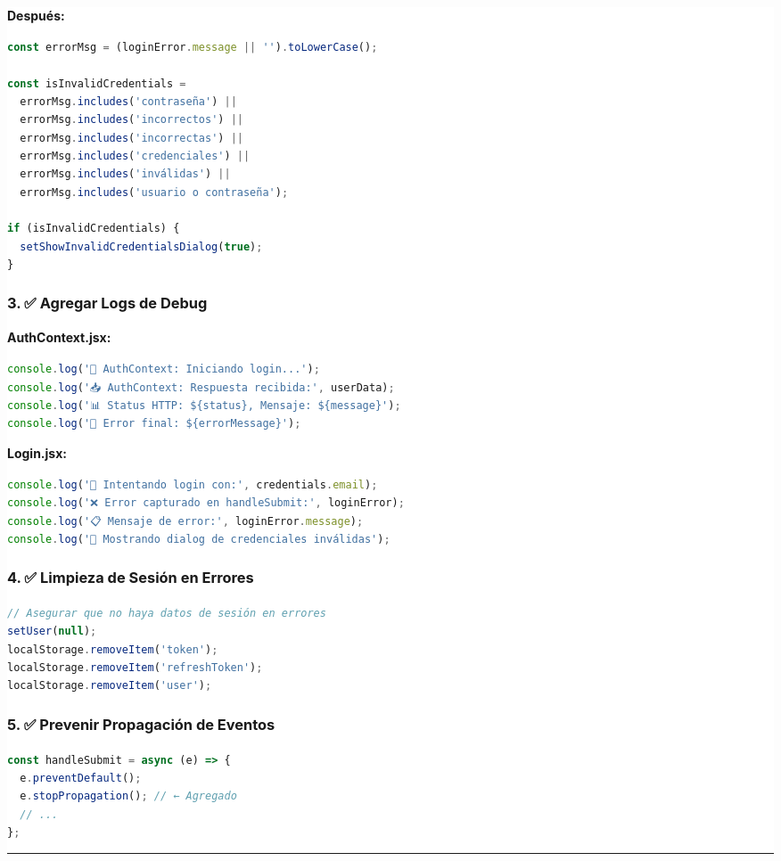 **Después:**
```javascript
const errorMsg = (loginError.message || '').toLowerCase();

const isInvalidCredentials = 
  errorMsg.includes('contraseña') || 
  errorMsg.includes('incorrectos') ||
  errorMsg.includes('incorrectas') ||
  errorMsg.includes('credenciales') ||
  errorMsg.includes('inválidas') ||
  errorMsg.includes('usuario o contraseña');

if (isInvalidCredentials) {
  setShowInvalidCredentialsDialog(true);
}
```

### 3. ✅ Agregar Logs de Debug

**AuthContext.jsx:**
```javascript
console.log('🔐 AuthContext: Iniciando login...');
console.log('📥 AuthContext: Respuesta recibida:', userData);
console.log('📊 Status HTTP: ${status}, Mensaje: ${message}');
console.log('🚨 Error final: ${errorMessage}');
```

**Login.jsx:**
```javascript
console.log('🔐 Intentando login con:', credentials.email);
console.log('❌ Error capturado en handleSubmit:', loginError);
console.log('📋 Mensaje de error:', loginError.message);
console.log('🎯 Mostrando dialog de credenciales inválidas');
```

### 4. ✅ Limpieza de Sesión en Errores

```javascript
// Asegurar que no haya datos de sesión en errores
setUser(null);
localStorage.removeItem('token');
localStorage.removeItem('refreshToken');
localStorage.removeItem('user');
```

### 5. ✅ Prevenir Propagación de Eventos

```javascript
const handleSubmit = async (e) => {
  e.preventDefault();
  e.stopPropagation(); // ← Agregado
  // ...
};
```

---